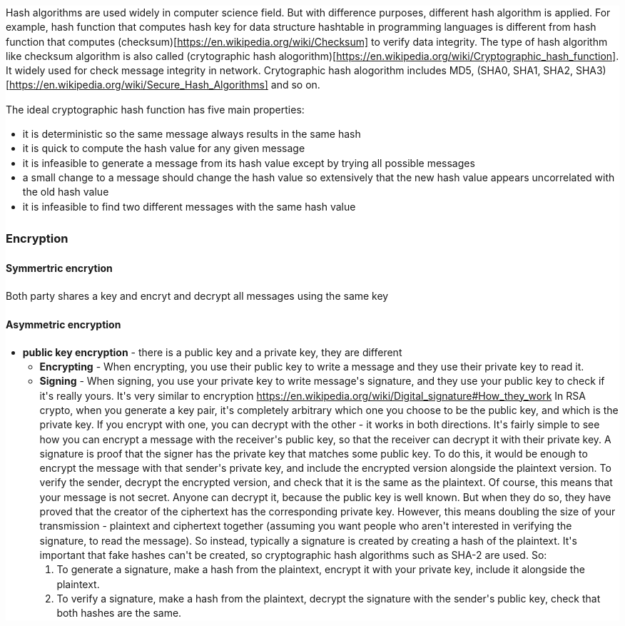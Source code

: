 Hash algorithms are used widely in computer science field. But with difference purposes, different hash algorithm is applied. For example,
hash function that computes hash key for data structure hashtable in programming languages is different from hash function that computes (checksum)[https://en.wikipedia.org/wiki/Checksum] to verify data integrity. The type of hash algorithm like checksum algorithm is also called (crytographic hash alogorithm)[https://en.wikipedia.org/wiki/Cryptographic_hash_function]. It widely used for check message integrity in network. Crytographic hash alogorithm includes MD5, (SHA0, SHA1, SHA2, SHA3)[https://en.wikipedia.org/wiki/Secure_Hash_Algorithms] and so on.

The ideal cryptographic hash function has five main properties:

- it is deterministic so the same message always results in the same hash
- it is quick to compute the hash value for any given message
- it is infeasible to generate a message from its hash value except by trying all possible messages
- a small change to a message should change the hash value so extensively that the new hash value appears uncorrelated with the old hash value
- it is infeasible to find two different messages with the same hash value

### Encryption

#### Symmertric encrytion

Both party shares a key and encryt and decrypt all messages using the same key

#### Asymmetric encryption

- **public key encryption** - there is a public key and a private key, they are different
  - **Encrypting** - When encrypting, you use their public key to write a message and they use their private key to read it.
  - **Signing** - When signing, you use your private key to write message's signature, and they use your public key to check if it's really yours. It's very similar to encryption
  https://en.wikipedia.org/wiki/Digital_signature#How_they_work
  In RSA crypto, when you generate a key pair, it's completely arbitrary which one you choose to be the public key, and which is the private key. If you encrypt with one, you can decrypt with the other - it works in both directions.
  It's fairly simple to see how you can encrypt a message with the receiver's public key, so that the receiver can decrypt it with their private key.
  A signature is proof that the signer has the private key that matches some public key. To do this, it would be enough to encrypt the message with that sender's private key, and include the encrypted version alongside the plaintext version. To verify the sender, decrypt the encrypted version, and check that it is the same as the plaintext.
  Of course, this means that your message is not secret. Anyone can decrypt it, because the public key is well known. But when they do so, they have proved that the creator of the ciphertext has the corresponding private key.
  However, this means doubling the size of your transmission - plaintext and ciphertext together (assuming you want people who aren't interested in verifying the signature, to read the message). So instead, typically a signature is created by creating a hash of the plaintext. It's important that fake hashes can't be created, so cryptographic hash algorithms such as SHA-2 are used.
  So:
    1. To generate a signature, make a hash from the plaintext, encrypt it with your private key, include it alongside the plaintext.
    2. To verify a signature, make a hash from the plaintext, decrypt the signature with the sender's public key, check that both hashes are the same.
